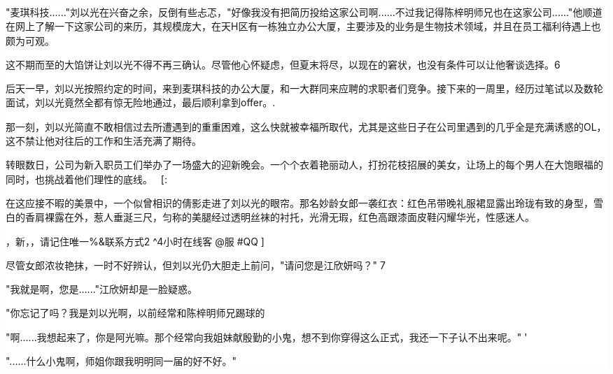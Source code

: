 



"麦琪科技......"刘以光在兴奋之余，反倒有些忐忑，"好像我没有把简历投给这家公司啊......不过我记得陈梓明师兄也在这家公司......"他顺道在网上了解一下这家公司的来历，其规模庞大，在天H区有一栋独立办公大厦，主要涉及的业务是生物技术领域，并且在员工福利待遇上也颇为可观。





这不期而至的大馅饼让刘以光不得不再三确认。尽管他心怀疑虑，但夏末将尽，以现在的窘状，也没有条件可以让他奢谈选择。6







后天一早，刘以光按照约定的时间，来到麦琪科技的办公大厦，和一大群同来应聘的求职者们竞争。接下来的一周里，经历过笔试以及数轮面试，刘以光竟然全都有惊无险地通过，最后顺利拿到offer。.





那一刻，刘以光简直不敢相信过去所遭遇到的重重困难，这么快就被幸福所取代，尤其是这些日子在公司里遇到的几乎全是充满诱惑的OL，这不禁让他对往后的工作和生活充满了期待。





转眼数日，公司为新入职员工们举办了一场盛大的迎新晚会。一个个衣着艳丽动人，打扮花枝招展的美女，让场上的每个男人在大饱眼福的同时，也挑战着他们理性的底线。   [:







在这应接不暇的美景中，一个似曾相识的倩影走进了刘以光的眼帘。那名妙龄女郎一袭红衣：红色吊带晚礼服裙显露出玲珑有致的身型，雪白的香肩裸露在外，惹人垂涎三尺，匀称的美腿经过透明丝袜的衬托，光滑无瑕，红色高跟漆面皮鞋闪耀华光，性感迷人。



，新，，请记住唯一%&联系方式2 ^4小时在线客 @服 #QQ ]





尽管女郎浓妆艳抹，一时不好辨认，但刘以光仍大胆走上前问，"请问您是江欣妍吗？" 7



"我就是啊，您是......"江欣妍却是一脸疑惑。





"你忘记了吗？我是刘以光啊，以前经常和陈梓明师兄踢球的







"啊......我想起来了，你是阿光嘛。那个经常向我姐妹献殷勤的小鬼，想不到你穿得这么正式，我还一下子认不出来呢。" '





"......什么小鬼啊，师姐你跟我明明同一届的好不好。"





